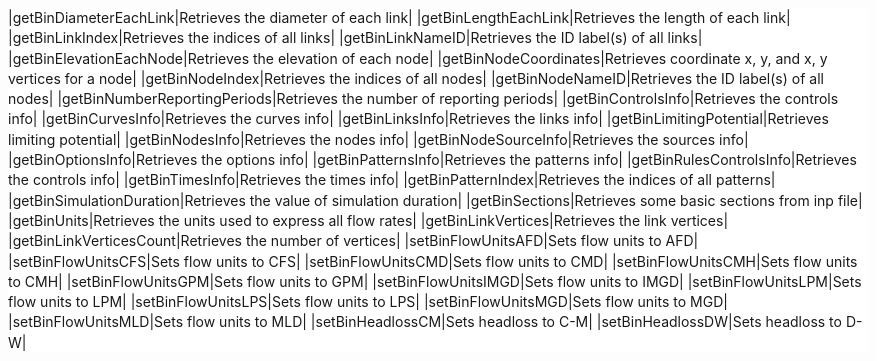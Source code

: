 |getBinDiameterEachLink|Retrieves the diameter of each link|
|getBinLengthEachLink|Retrieves the length of each link|
|getBinLinkIndex|Retrieves the indices of all links|
|getBinLinkNameID|Retrieves the ID label(s) of all links|
|getBinElevationEachNode|Retrieves the elevation of each node|
|getBinNodeCoordinates|Retrieves coordinate x, y, and x, y vertices for a node|
|getBinNodeIndex|Retrieves the indices of all nodes|
|getBinNodeNameID|Retrieves the ID label(s) of all nodes|
|getBinNumberReportingPeriods|Retrieves the number of reporting periods|
|getBinControlsInfo|Retrieves the controls info|
|getBinCurvesInfo|Retrieves the curves info|
|getBinLinksInfo|Retrieves the links info|
|getBinLimitingPotential|Retrieves limiting potential|
|getBinNodesInfo|Retrieves the nodes info|
|getBinNodeSourceInfo|Retrieves the sources info|
|getBinOptionsInfo|Retrieves the options info|
|getBinPatternsInfo|Retrieves the patterns info|
|getBinRulesControlsInfo|Retrieves the controls info|
|getBinTimesInfo|Retrieves the times info|
|getBinPatternIndex|Retrieves the indices of all patterns|
|getBinSimulationDuration|Retrieves the value of simulation duration|
|getBinSections|Retrieves some basic sections from inp file|
|getBinUnits|Retrieves the units used to express all flow rates|
|getBinLinkVertices|Retrieves the link vertices|
|getBinLinkVerticesCount|Retrieves the number of vertices|
|setBinFlowUnitsAFD|Sets flow units to AFD|
|setBinFlowUnitsCFS|Sets flow units to CFS|
|setBinFlowUnitsCMD|Sets flow units to CMD|
|setBinFlowUnitsCMH|Sets flow units to CMH|
|setBinFlowUnitsGPM|Sets flow units to GPM|
|setBinFlowUnitsIMGD|Sets flow units to IMGD|
|setBinFlowUnitsLPM|Sets flow units to LPM|
|setBinFlowUnitsLPS|Sets flow units to LPS|
|setBinFlowUnitsMGD|Sets flow units to MGD|
|setBinFlowUnitsMLD|Sets flow units to MLD|
|setBinHeadlossCM|Sets headloss to C-M|
|setBinHeadlossDW|Sets headloss to D-W|